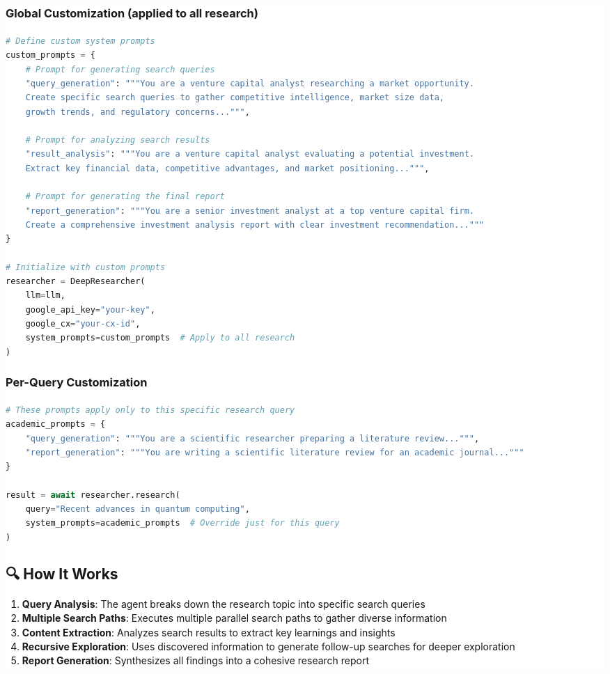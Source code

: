 ### Global Customization (applied to all research)

```python
# Define custom system prompts
custom_prompts = {
    # Prompt for generating search queries
    "query_generation": """You are a venture capital analyst researching a market opportunity.
    Create specific search queries to gather competitive intelligence, market size data, 
    growth trends, and regulatory concerns...""",
    
    # Prompt for analyzing search results
    "result_analysis": """You are a venture capital analyst evaluating a potential investment.
    Extract key financial data, competitive advantages, and market positioning...""",
    
    # Prompt for generating the final report
    "report_generation": """You are a senior investment analyst at a top venture capital firm.
    Create a comprehensive investment analysis report with clear investment recommendation..."""
}

# Initialize with custom prompts
researcher = DeepResearcher(
    llm=llm,
    google_api_key="your-key",
    google_cx="your-cx-id",
    system_prompts=custom_prompts  # Apply to all research
)
```

### Per-Query Customization

```python
# These prompts apply only to this specific research query
academic_prompts = {
    "query_generation": """You are a scientific researcher preparing a literature review...""",
    "report_generation": """You are writing a scientific literature review for an academic journal..."""
}

result = await researcher.research(
    query="Recent advances in quantum computing",
    system_prompts=academic_prompts  # Override just for this query
)
```

## 🔍 How It Works

1. **Query Analysis**: The agent breaks down the research topic into specific search queries
2. **Multiple Search Paths**: Executes multiple parallel search paths to gather diverse information
3. **Content Extraction**: Analyzes search results to extract key learnings and insights
4. **Recursive Exploration**: Uses discovered information to generate follow-up searches for deeper exploration
5. **Report Generation**: Synthesizes all findings into a cohesive research report
